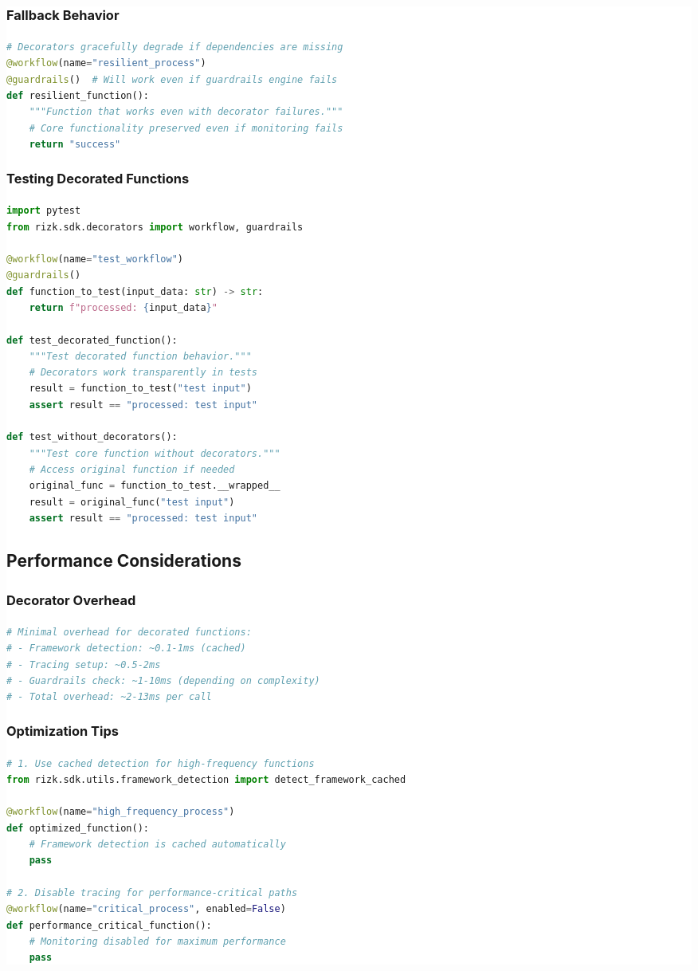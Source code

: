 ### Fallback Behavior

```python
# Decorators gracefully degrade if dependencies are missing
@workflow(name="resilient_process")
@guardrails()  # Will work even if guardrails engine fails
def resilient_function():
    """Function that works even with decorator failures."""
    # Core functionality preserved even if monitoring fails
    return "success"
```

### Testing Decorated Functions

```python
import pytest
from rizk.sdk.decorators import workflow, guardrails

@workflow(name="test_workflow")
@guardrails()
def function_to_test(input_data: str) -> str:
    return f"processed: {input_data}"

def test_decorated_function():
    """Test decorated function behavior."""
    # Decorators work transparently in tests
    result = function_to_test("test input")
    assert result == "processed: test input"
    
def test_without_decorators():
    """Test core function without decorators."""
    # Access original function if needed
    original_func = function_to_test.__wrapped__
    result = original_func("test input")
    assert result == "processed: test input"
```

## Performance Considerations

### Decorator Overhead

```python
# Minimal overhead for decorated functions:
# - Framework detection: ~0.1-1ms (cached)
# - Tracing setup: ~0.5-2ms
# - Guardrails check: ~1-10ms (depending on complexity)
# - Total overhead: ~2-13ms per call
```

### Optimization Tips

```python
# 1. Use cached detection for high-frequency functions
from rizk.sdk.utils.framework_detection import detect_framework_cached

@workflow(name="high_frequency_process")
def optimized_function():
    # Framework detection is cached automatically
    pass

# 2. Disable tracing for performance-critical paths
@workflow(name="critical_process", enabled=False)
def performance_critical_function():
    # Monitoring disabled for maximum performance
    pass
```